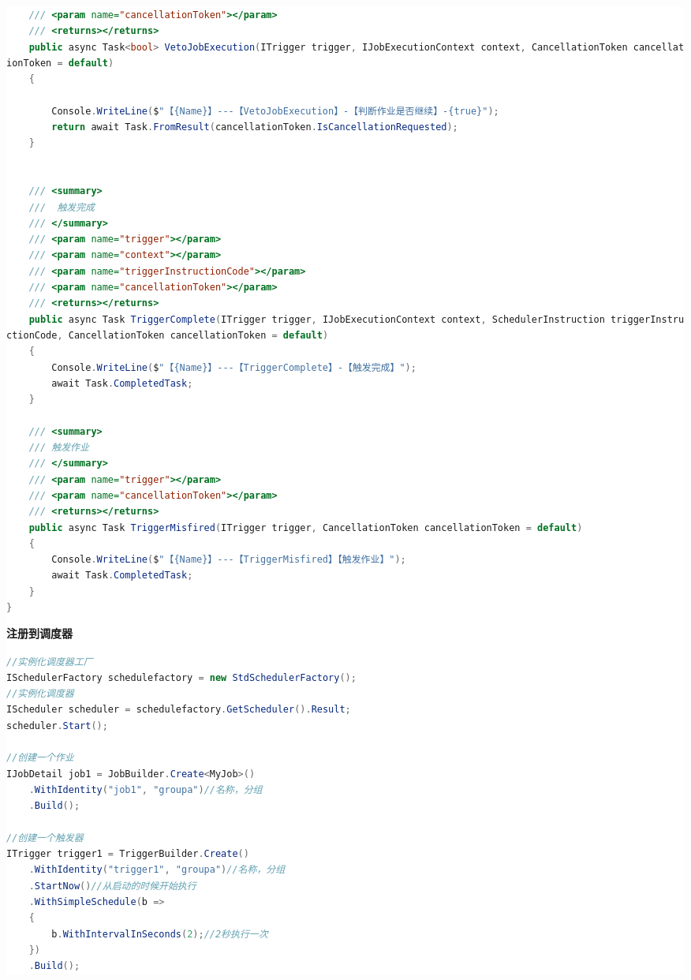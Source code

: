 ```csharp
    /// <param name="cancellationToken"></param>
    /// <returns></returns>
    public async Task<bool> VetoJobExecution(ITrigger trigger, IJobExecutionContext context, CancellationToken cancellationToken = default)
    {

        Console.WriteLine($"【{Name}】---【VetoJobExecution】-【判断作业是否继续】-{true}");
        return await Task.FromResult(cancellationToken.IsCancellationRequested);
    }


    /// <summary>
    ///  触发完成
    /// </summary>
    /// <param name="trigger"></param>
    /// <param name="context"></param>
    /// <param name="triggerInstructionCode"></param>
    /// <param name="cancellationToken"></param>
    /// <returns></returns>
    public async Task TriggerComplete(ITrigger trigger, IJobExecutionContext context, SchedulerInstruction triggerInstructionCode, CancellationToken cancellationToken = default)
    {
        Console.WriteLine($"【{Name}】---【TriggerComplete】-【触发完成】");
        await Task.CompletedTask;
    }

    /// <summary>
    /// 触发作业
    /// </summary>
    /// <param name="trigger"></param>
    /// <param name="cancellationToken"></param>
    /// <returns></returns>
    public async Task TriggerMisfired(ITrigger trigger, CancellationToken cancellationToken = default)
    {
        Console.WriteLine($"【{Name}】---【TriggerMisfired】【触发作业】");
        await Task.CompletedTask;
    }
}
```

**注册到调度器**
```csharp
//实例化调度器工厂
ISchedulerFactory schedulefactory = new StdSchedulerFactory();
//实例化调度器
IScheduler scheduler = schedulefactory.GetScheduler().Result;
scheduler.Start();

//创建一个作业
IJobDetail job1 = JobBuilder.Create<MyJob>()
    .WithIdentity("job1", "groupa")//名称，分组
    .Build();

//创建一个触发器
ITrigger trigger1 = TriggerBuilder.Create()
    .WithIdentity("trigger1", "groupa")//名称，分组
    .StartNow()//从启动的时候开始执行
    .WithSimpleSchedule(b =>
    {
        b.WithIntervalInSeconds(2);//2秒执行一次
    })
    .Build();

```